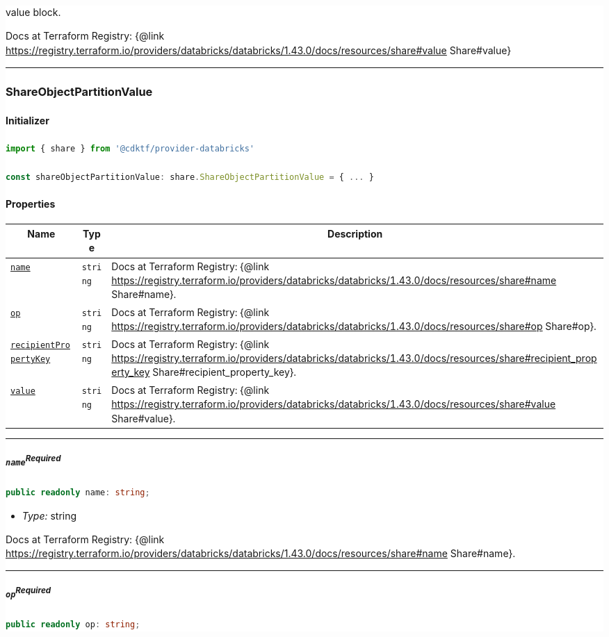 value block.

Docs at Terraform Registry: {@link https://registry.terraform.io/providers/databricks/databricks/1.43.0/docs/resources/share#value Share#value}

---

### ShareObjectPartitionValue <a name="ShareObjectPartitionValue" id="@cdktf/provider-databricks.share.ShareObjectPartitionValue"></a>

#### Initializer <a name="Initializer" id="@cdktf/provider-databricks.share.ShareObjectPartitionValue.Initializer"></a>

```typescript
import { share } from '@cdktf/provider-databricks'

const shareObjectPartitionValue: share.ShareObjectPartitionValue = { ... }
```

#### Properties <a name="Properties" id="Properties"></a>

| **Name** | **Type** | **Description** |
| --- | --- | --- |
| <code><a href="#@cdktf/provider-databricks.share.ShareObjectPartitionValue.property.name">name</a></code> | <code>string</code> | Docs at Terraform Registry: {@link https://registry.terraform.io/providers/databricks/databricks/1.43.0/docs/resources/share#name Share#name}. |
| <code><a href="#@cdktf/provider-databricks.share.ShareObjectPartitionValue.property.op">op</a></code> | <code>string</code> | Docs at Terraform Registry: {@link https://registry.terraform.io/providers/databricks/databricks/1.43.0/docs/resources/share#op Share#op}. |
| <code><a href="#@cdktf/provider-databricks.share.ShareObjectPartitionValue.property.recipientPropertyKey">recipientPropertyKey</a></code> | <code>string</code> | Docs at Terraform Registry: {@link https://registry.terraform.io/providers/databricks/databricks/1.43.0/docs/resources/share#recipient_property_key Share#recipient_property_key}. |
| <code><a href="#@cdktf/provider-databricks.share.ShareObjectPartitionValue.property.value">value</a></code> | <code>string</code> | Docs at Terraform Registry: {@link https://registry.terraform.io/providers/databricks/databricks/1.43.0/docs/resources/share#value Share#value}. |

---

##### `name`<sup>Required</sup> <a name="name" id="@cdktf/provider-databricks.share.ShareObjectPartitionValue.property.name"></a>

```typescript
public readonly name: string;
```

- *Type:* string

Docs at Terraform Registry: {@link https://registry.terraform.io/providers/databricks/databricks/1.43.0/docs/resources/share#name Share#name}.

---

##### `op`<sup>Required</sup> <a name="op" id="@cdktf/provider-databricks.share.ShareObjectPartitionValue.property.op"></a>

```typescript
public readonly op: string;
```
